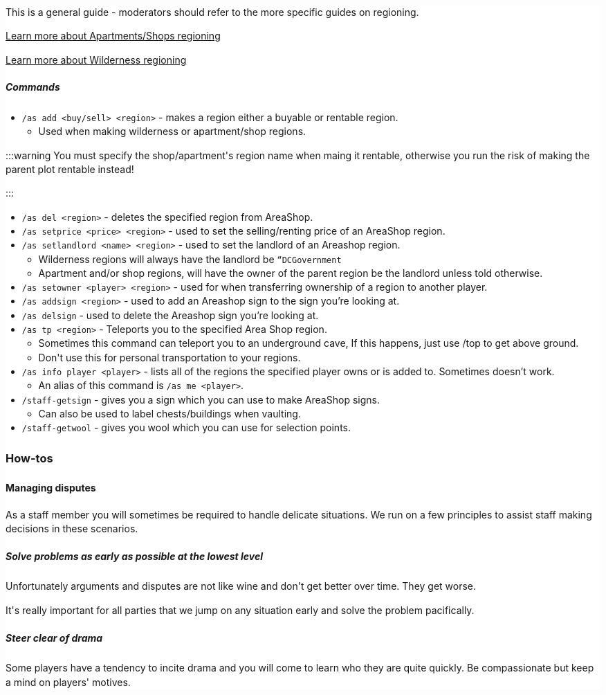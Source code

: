 This is a general guide - moderators should refer to the more specific guides on regioning.

[Learn more about Apartments/Shops regioning](#urban-regioning)

[Learn more about Wilderness regioning](#wild-regioning)

##### Commands
- ``/as add <buy/sell> <region>`` - makes a region either a buyable or rentable region.
  - Used when making wilderness or apartment/shop regions.

:::warning
You must specify the shop/apartment's region name when maing it rentable, otherwise you run the risk of making the parent plot rentable instead!

:::

- ``/as del <region>`` - deletes the specified region from AreaShop.
- ``/as setprice <price> <region>`` - used to set the selling/renting price of an AreaShop region.
- ``/as setlandlord <name> <region>`` - used to set the landlord of an Areashop region.
  - Wilderness regions will always have the landlord be ``“DCGovernment``
  - Apartment and/or shop regions, will have the owner of the parent region be the landlord unless told otherwise.
- ``/as setowner <player> <region>`` - used for when transferring ownership of a region to another player.
- ``/as addsign <region>`` - used to add an Areashop sign to the sign you’re looking at.
- ``/as delsign`` - used to delete the Areashop sign you’re looking at.
- ``/as tp <region>`` - Teleports you to the specified Area Shop region.
  - Sometimes this command can teleport you to an underground cave, If this happens, just use /top to get above ground.
  - Don't use this for personal transportation to your regions.
- ``/as info player <player>`` - lists all of the regions the specified player owns or is added to.
Sometimes doesn’t work.
  - An alias of this command is ``/as me <player>``.
- ``/staff-getsign`` - gives you a sign which you can use to make AreaShop signs.
  - Can also be used to label chests/buildings when vaulting.
- ``/staff-getwool`` - gives you wool which you can use for selection points.

### How-tos

#### Managing disputes
As a staff member you will sometimes be required to handle delicate situations. We run on a few principles to assist staff making decisions in these scenarios.

##### Solve problems as early as possible at the lowest level
Unfortunately arguments and disputes are not like wine and don't get better over time. They get worse.

It's really important for all parties that we jump on any situation early and solve the problem pacifically.

##### Steer clear of drama
Some players have a tendency to incite drama and you will come to learn who they are quite quickly. Be compassionate but keep a mind on players' motives.
